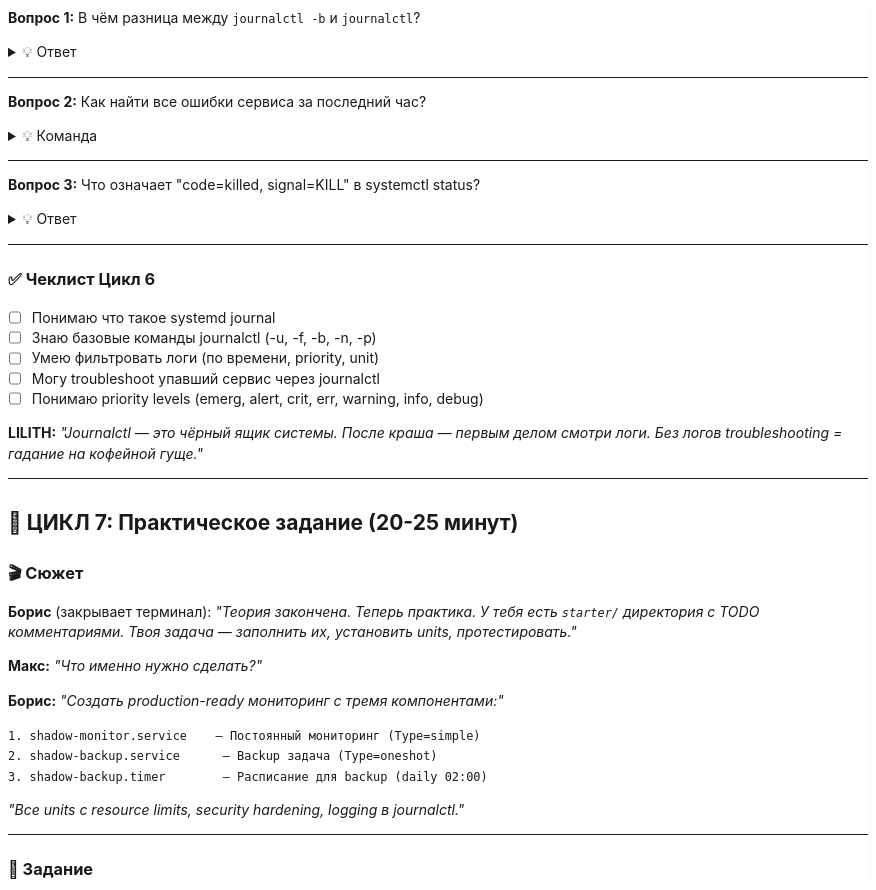 **Вопрос 1:** В чём разница между `journalctl -b` и `journalctl`?

<details><summary>💡 Ответ</summary></details>

---

**Вопрос 2:** Как найти все ошибки сервиса за последний час?

<details><summary>💡 Команда</summary></details>

---

**Вопрос 3:** Что означает "code=killed, signal=KILL" в systemctl status?

<details><summary>💡 Ответ</summary></details>

---

### ✅ Чеклист Цикл 6

- [ ] Понимаю что такое systemd journal
- [ ] Знаю базовые команды journalctl (-u, -f, -b, -n, -p)
- [ ] Умею фильтровать логи (по времени, priority, unit)
- [ ] Могу troubleshoot упавший сервис через journalctl
- [ ] Понимаю priority levels (emerg, alert, crit, err, warning, info, debug)

**LILITH:**
*"Journalctl — это чёрный ящик системы. После краша — первым делом смотри логи. Без логов troubleshooting = гадание на кофейной гуще."*

---

## 🔄 ЦИКЛ 7: Практическое задание (20-25 минут)

### 🎬 Сюжет

**Борис** (закрывает терминал):
*"Теория закончена. Теперь практика. У тебя есть `starter/` директория с TODO комментариями. Твоя задача — заполнить их, установить units, протестировать."*

**Макс:**
*"Что именно нужно сделать?"*

**Борис:**
*"Создать production-ready мониторинг с тремя компонентами:"*

```
1. shadow-monitor.service    — Постоянный мониторинг (Type=simple)
2. shadow-backup.service      — Backup задача (Type=oneshot)
3. shadow-backup.timer        — Расписание для backup (daily 02:00)
```

*"Все units с resource limits, security hardening, logging в journalctl."*

---

### 🎯 Задание
